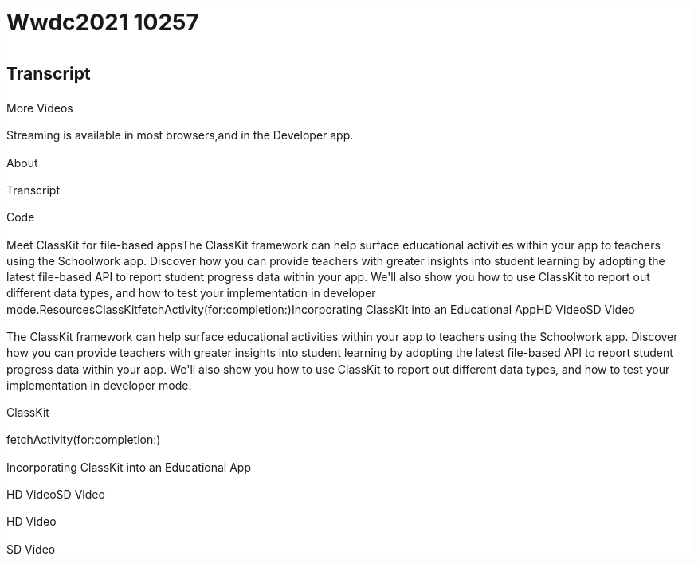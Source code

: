 # Wwdc2021 10257

## Transcript

More Videos

Streaming is available in most browsers,and in the Developer app.

About

Transcript

Code

Meet ClassKit for file-based appsThe ClassKit framework can help surface educational activities within your app to teachers using the Schoolwork app. Discover how you can provide teachers with greater insights into student learning by adopting the latest file-based API to report student progress data within your app. We'll also show you how to use ClassKit to report out different data types, and how to test your implementation in developer mode.ResourcesClassKitfetchActivity(for:completion:)Incorporating ClassKit into an Educational AppHD VideoSD Video

The ClassKit framework can help surface educational activities within your app to teachers using the Schoolwork app. Discover how you can provide teachers with greater insights into student learning by adopting the latest file-based API to report student progress data within your app. We'll also show you how to use ClassKit to report out different data types, and how to test your implementation in developer mode.

ClassKit

fetchActivity(for:completion:)

Incorporating ClassKit into an Educational App

HD VideoSD Video

HD Video

SD Video
